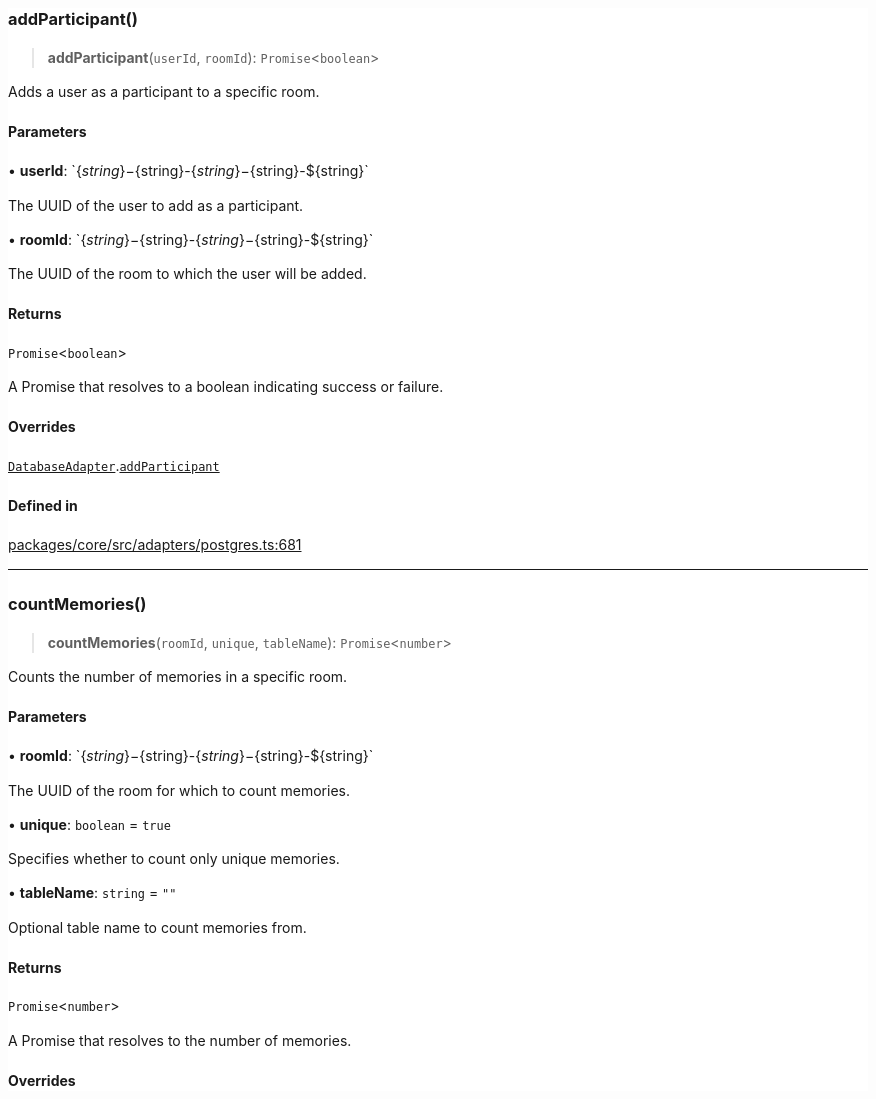 ### addParticipant()

> **addParticipant**(`userId`, `roomId`): `Promise`\<`boolean`\>

Adds a user as a participant to a specific room.

#### Parameters

• **userId**: \`$\{string\}-$\{string\}-$\{string\}-$\{string\}-$\{string\}\`

The UUID of the user to add as a participant.

• **roomId**: \`$\{string\}-$\{string\}-$\{string\}-$\{string\}-$\{string\}\`

The UUID of the room to which the user will be added.

#### Returns

`Promise`\<`boolean`\>

A Promise that resolves to a boolean indicating success or failure.

#### Overrides

[`DatabaseAdapter`](DatabaseAdapter.md).[`addParticipant`](DatabaseAdapter.md#addparticipant)

#### Defined in

[packages/core/src/adapters/postgres.ts:681](https://github.com/ai16z/eliza/blob/main/packages/core/src/adapters/postgres.ts#L681)

***

### countMemories()

> **countMemories**(`roomId`, `unique`, `tableName`): `Promise`\<`number`\>

Counts the number of memories in a specific room.

#### Parameters

• **roomId**: \`$\{string\}-$\{string\}-$\{string\}-$\{string\}-$\{string\}\`

The UUID of the room for which to count memories.

• **unique**: `boolean` = `true`

Specifies whether to count only unique memories.

• **tableName**: `string` = `""`

Optional table name to count memories from.

#### Returns

`Promise`\<`number`\>

A Promise that resolves to the number of memories.

#### Overrides
